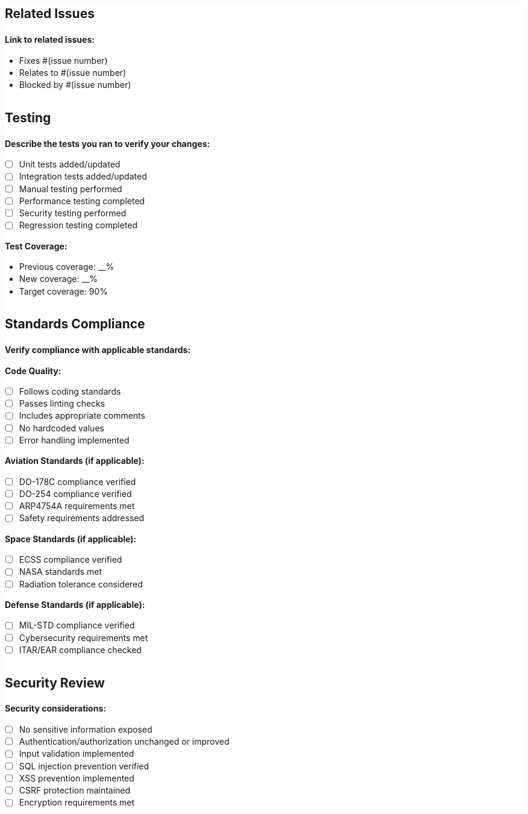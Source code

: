 ## Related Issues
**Link to related issues:**
- Fixes #(issue number)
- Relates to #(issue number)
- Blocked by #(issue number)

## Testing
**Describe the tests you ran to verify your changes:**
- [ ] Unit tests added/updated
- [ ] Integration tests added/updated
- [ ] Manual testing performed
- [ ] Performance testing completed
- [ ] Security testing performed
- [ ] Regression testing completed

**Test Coverage:**
- Previous coverage: __%
- New coverage: __%
- Target coverage: 90%

## Standards Compliance
**Verify compliance with applicable standards:**

**Code Quality:**
- [ ] Follows coding standards
- [ ] Passes linting checks
- [ ] Includes appropriate comments
- [ ] No hardcoded values
- [ ] Error handling implemented

**Aviation Standards (if applicable):**
- [ ] DO-178C compliance verified
- [ ] DO-254 compliance verified
- [ ] ARP4754A requirements met
- [ ] Safety requirements addressed

**Space Standards (if applicable):**
- [ ] ECSS compliance verified
- [ ] NASA standards met
- [ ] Radiation tolerance considered

**Defense Standards (if applicable):**
- [ ] MIL-STD compliance verified
- [ ] Cybersecurity requirements met
- [ ] ITAR/EAR compliance checked

## Security Review
**Security considerations:**
- [ ] No sensitive information exposed
- [ ] Authentication/authorization unchanged or improved
- [ ] Input validation implemented
- [ ] SQL injection prevention verified
- [ ] XSS prevention implemented
- [ ] CSRF protection maintained
- [ ] Encryption requirements met
